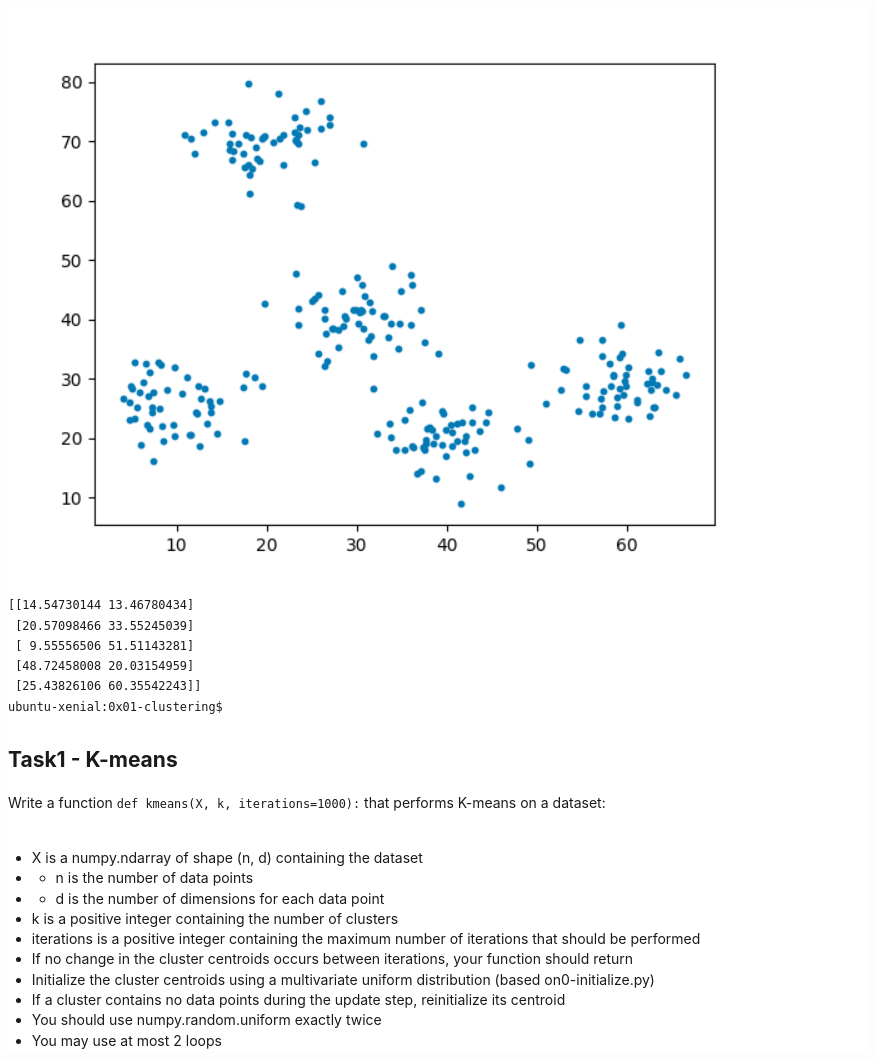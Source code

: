 ![](https://github.com/jorgezafra94/holbertonschool-machine_learning/blob/master/unsupervised_learning/0x01-clustering/pictures/task0.png)
```
[[14.54730144 13.46780434]
 [20.57098466 33.55245039]
 [ 9.55556506 51.51143281]
 [48.72458008 20.03154959]
 [25.43826106 60.35542243]]
ubuntu-xenial:0x01-clustering$
```

## Task1 - K-means
Write a function `def kmeans(X, k, iterations=1000):` that performs K-means on a dataset:<br>
<br>
* X is a numpy.ndarray of shape (n, d) containing the dataset
* * n is the number of data points
* * d is the number of dimensions for each data point
* k is a positive integer containing the number of clusters
* iterations is a positive integer containing the maximum number of iterations that should be performed
* If no change in the cluster centroids occurs between iterations, your function should return
* Initialize the cluster centroids using a multivariate uniform distribution (based on0-initialize.py)
* If a cluster contains no data points during the update step, reinitialize its centroid
* You should use numpy.random.uniform exactly twice
* You may use at most 2 loops

